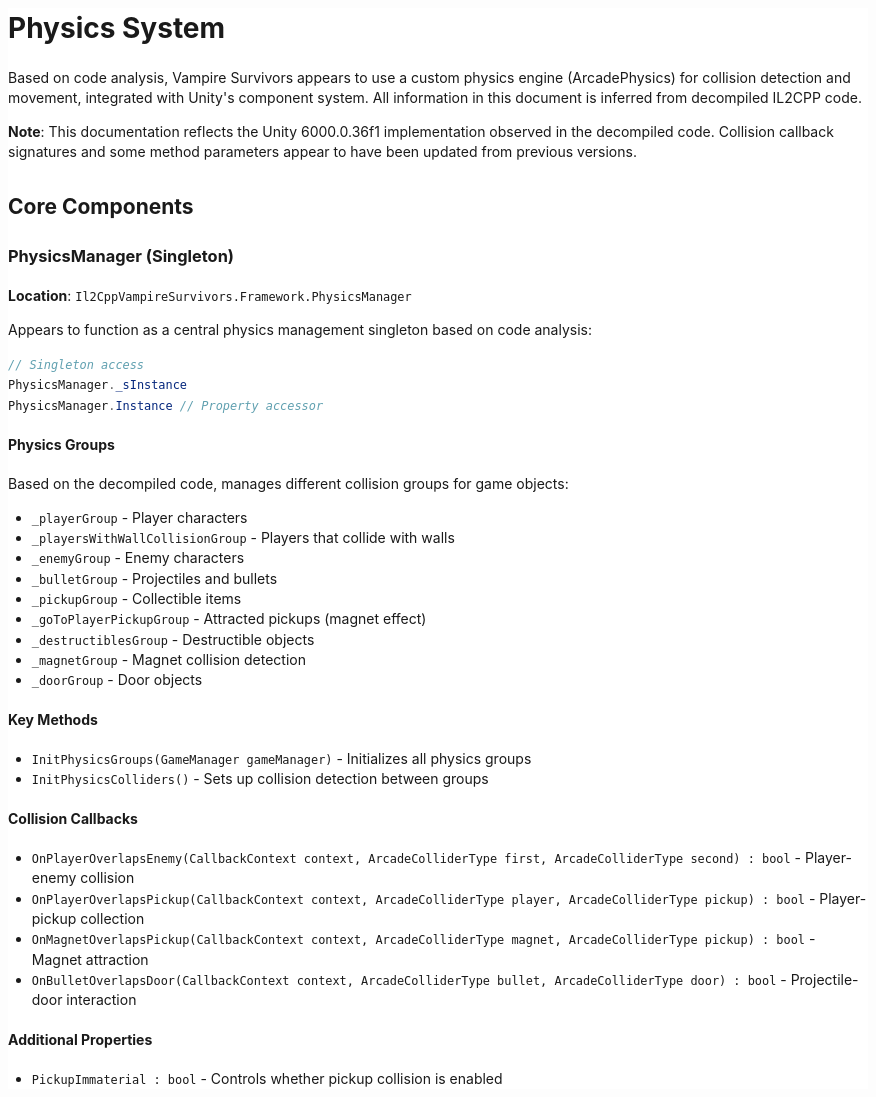 # Physics System

Based on code analysis, Vampire Survivors appears to use a custom physics engine (ArcadePhysics) for collision detection and movement, integrated with Unity's component system. All information in this document is inferred from decompiled IL2CPP code.

**Note**: This documentation reflects the Unity 6000.0.36f1 implementation observed in the decompiled code. Collision callback signatures and some method parameters appear to have been updated from previous versions.

## Core Components

### PhysicsManager (Singleton)
**Location**: `Il2CppVampireSurvivors.Framework.PhysicsManager`

Appears to function as a central physics management singleton based on code analysis:

```csharp
// Singleton access
PhysicsManager._sInstance
PhysicsManager.Instance // Property accessor
```

#### Physics Groups
Based on the decompiled code, manages different collision groups for game objects:
- `_playerGroup` - Player characters
- `_playersWithWallCollisionGroup` - Players that collide with walls
- `_enemyGroup` - Enemy characters
- `_bulletGroup` - Projectiles and bullets
- `_pickupGroup` - Collectible items
- `_goToPlayerPickupGroup` - Attracted pickups (magnet effect)
- `_destructiblesGroup` - Destructible objects
- `_magnetGroup` - Magnet collision detection
- `_doorGroup` - Door objects

#### Key Methods
- `InitPhysicsGroups(GameManager gameManager)` - Initializes all physics groups
- `InitPhysicsColliders()` - Sets up collision detection between groups

#### Collision Callbacks
- `OnPlayerOverlapsEnemy(CallbackContext context, ArcadeColliderType first, ArcadeColliderType second) : bool` - Player-enemy collision
- `OnPlayerOverlapsPickup(CallbackContext context, ArcadeColliderType player, ArcadeColliderType pickup) : bool` - Player-pickup collection
- `OnMagnetOverlapsPickup(CallbackContext context, ArcadeColliderType magnet, ArcadeColliderType pickup) : bool` - Magnet attraction
- `OnBulletOverlapsDoor(CallbackContext context, ArcadeColliderType bullet, ArcadeColliderType door) : bool` - Projectile-door interaction

#### Additional Properties
- `PickupImmaterial : bool` - Controls whether pickup collision is enabled

